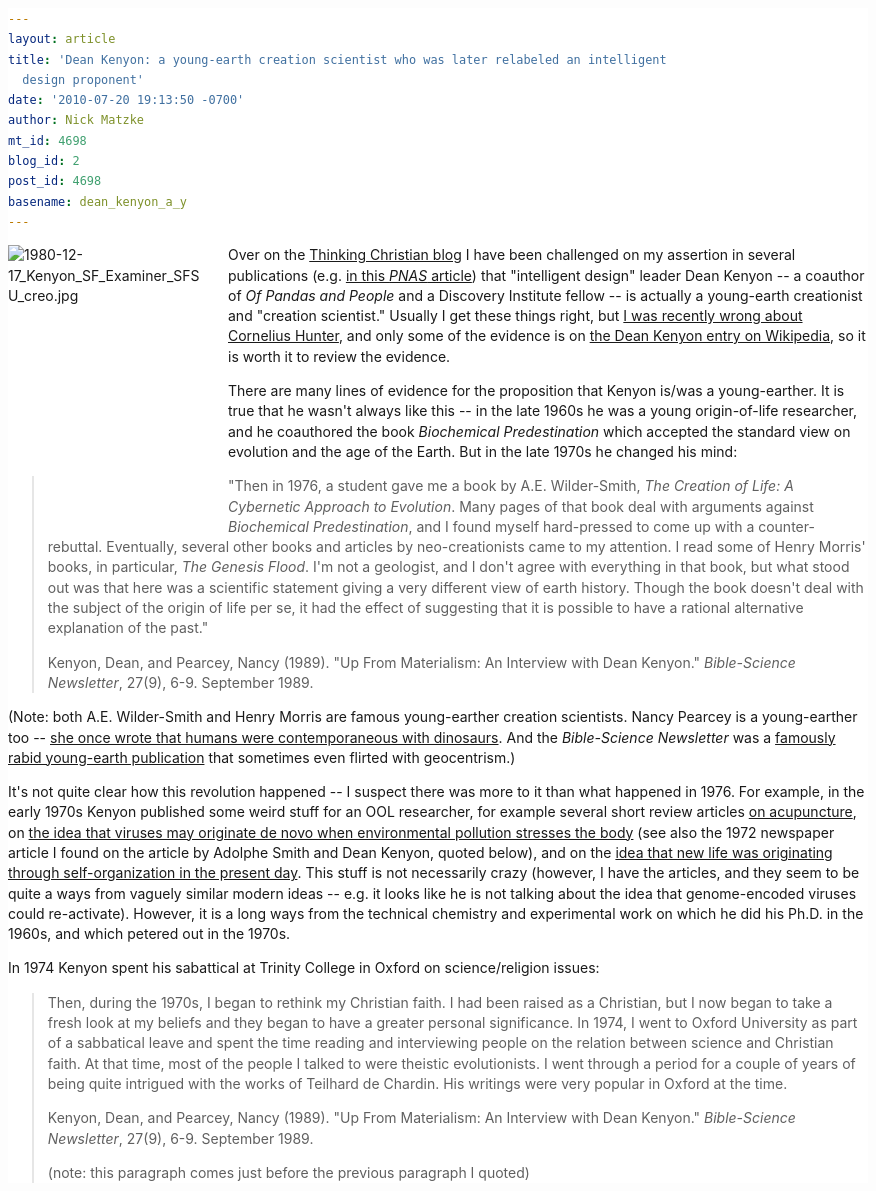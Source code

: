 ```yaml
---
layout: article
title: 'Dean Kenyon: a young-earth creation scientist who was later relabeled an intelligent
  design proponent'
date: '2010-07-20 19:13:50 -0700'
author: Nick Matzke
mt_id: 4698
blog_id: 2
post_id: 4698
basename: dean_kenyon_a_y
---
```

[<img src="{{ site.baseurl }}/uploads/2010/1980-12-17_Kenyon_SF_Examiner_SFSU_creo-thumb-200x255-516.jpg" alt="1980-12-17_Kenyon_SF_Examiner_SFSU_creo.jpg" width="200" height="255" style="float: left; margin: 0 20px 20px 0;" class="mt-image-left" />](http://pandasthumb.org/archives/assets_c/2010/07/1980-12-17_Kenyon_SF_Examiner_SFSU_creo-516.html)Over on the [Thinking Christian blog](http://www.thinkingchristian.net/2010/07/an-open-letter-to-the-apologetics-community/#comments) I have been challenged on my assertion in several publications (e.g. [in this _PNAS_ article](http://www.pnas.org/content/104/suppl.1/8669.full)) that "intelligent design" leader Dean Kenyon -- a coauthor of _Of Pandas and People_ and a Discovery Institute fellow -- is actually a young-earth creationist and "creation scientist."  Usually I get these things right, but [I was recently wrong about Cornelius Hunter](http://darwins-god.blogspot.com/2010/05/let-worship-begin.html?showComment=1274285847404#c4089651028357073659), and only some of the evidence is on [the Dean Kenyon entry on Wikipedia](http://en.wikipedia.org/wiki/Dean_H._Kenyon), so it is worth it to review the evidence.

There are many lines of evidence for the proposition that Kenyon is/was a young-earther.  It is true that he wasn't always like this -- in the late 1960s he was a young origin-of-life researcher, and he coauthored the book _Biochemical Predestination_ which accepted the standard view on evolution and the age of the Earth.  But in the late 1970s he changed his mind:

> "Then in 1976, a student gave me a book by A.E. Wilder-Smith, _The Creation of Life: A Cybernetic Approach to Evolution_. Many pages of that book deal with arguments against _Biochemical Predestination_, and I found myself hard-pressed to come up with a counter-rebuttal. Eventually, several other books and articles by neo-creationists came to my attention. I read some of Henry Morris' books, in particular, _The Genesis Flood_. I'm not a geologist, and I don't agree with everything in that book, but what stood out was that here was a scientific statement giving a very different view of earth history. Though the book doesn't deal with the subject of the origin of life per se, it had the effect of suggesting that it is possible to have a rational alternative explanation of the past."
> 
> Kenyon, Dean, and Pearcey, Nancy (1989). "Up From Materialism: An Interview with Dean Kenyon." _Bible-Science Newsletter_, 27(9), 6-9. September 1989.

(Note: both A.E. Wilder-Smith and Henry Morris are famous young-earther creation scientists.  Nancy Pearcey is a young-earther too -- [she once wrote that humans were contemporaneous with dinosaurs](http://pandasthumb.org/archives/2006/05/yet-another-ver.html). And the _Bible-Science Newsletter_ was a [famously rabid young-earth publication](http://pandasthumb.org/archives/2006/05/yet-another-ver.html) that sometimes even flirted with geocentrism.)

It's not quite clear how this revolution happened -- I suspect there was more to it than what happened in 1976.  For example, in the early 1970s Kenyon published some weird stuff for an OOL researcher, for example several short review articles [on acupuncture](http://www.ncbi.nlm.nih.gov/pubmed/4774360), on [the idea that viruses may originate de novo when environmental pollution stresses the body](http://www.ncbi.nlm.nih.gov/pubmed/5050651) (see also the 1972 newspaper article I found on the article by Adolphe Smith and Dean Kenyon, quoted below), and on the [idea that new life was originating through self-organization in the present day](http://www.ncbi.nlm.nih.gov/pubmed/5050651).  This stuff is not necessarily crazy (however, I have the articles, and they seem to be quite a ways from vaguely similar modern ideas -- e.g. it looks like he is not talking about the idea that genome-encoded viruses could re-activate).  However, it is a long ways from the technical chemistry and experimental work on which he did his Ph.D. in the 1960s, and which petered out in the 1970s.  

In 1974 Kenyon spent his sabattical at Trinity College in Oxford on science/religion issues:

> Then, during the 1970s, I began to rethink my Christian faith.  I had been raised as a Christian, but I now began to take a fresh look at my beliefs and they began to have a greater personal significance.  In 1974, I went to Oxford University as part of a sabbatical leave and spent the time reading and interviewing people on the relation between science and Christian faith.  At that time, most of the people I talked to were theistic evolutionists.  I went through a period for a couple of years of being quite intrigued with the works of Teilhard de Chardin.  His writings were very popular in Oxford at the time.  
> 
> Kenyon, Dean, and Pearcey, Nancy (1989). "Up From Materialism: An Interview with Dean Kenyon." _Bible-Science Newsletter_, 27(9), 6-9. September 1989.
> 
> (note: this paragraph comes just before the previous paragraph I quoted)
